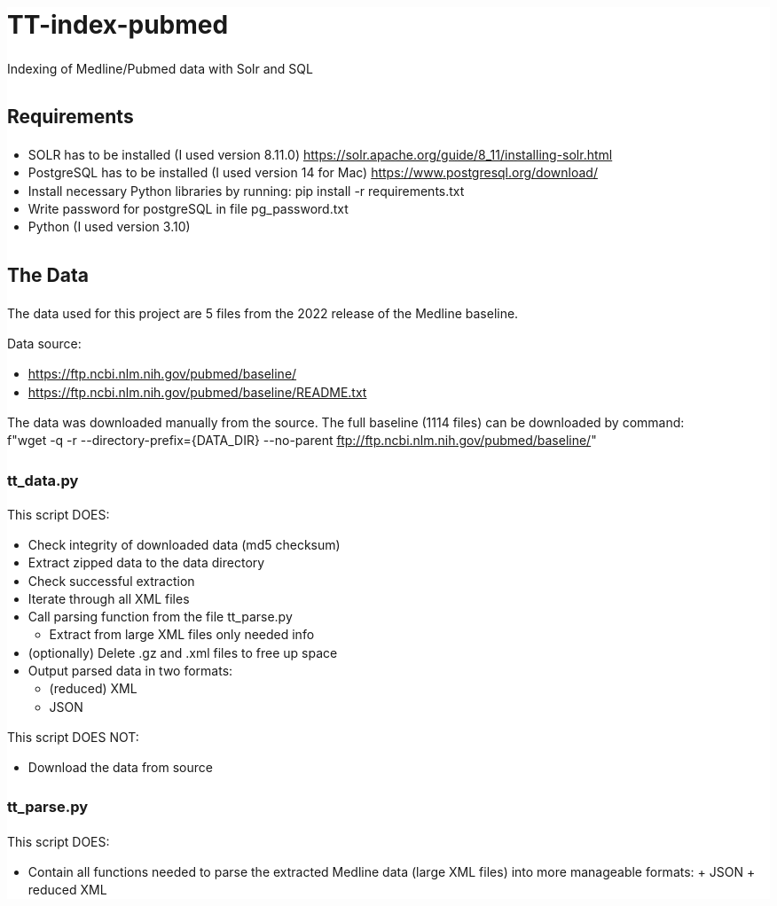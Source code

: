 # TT-index-pubmed
  Indexing of Medline/Pubmed data with Solr and SQL


## Requirements
  + SOLR has to be installed (I used version 8.11.0)
      https://solr.apache.org/guide/8_11/installing-solr.html
  + PostgreSQL has to be installed (I used version 14 for Mac)
      https://www.postgresql.org/download/
  + Install necessary Python libraries by running: pip install -r requirements.txt
  + Write password for postgreSQL in file pg_password.txt
  + Python (I used version 3.10)


## The Data

  The data used for this project are 5 files from the 2022 release of the Medline baseline.

  Data source:
  + https://ftp.ncbi.nlm.nih.gov/pubmed/baseline/
  + https://ftp.ncbi.nlm.nih.gov/pubmed/baseline/README.txt

  The data was downloaded manually from the source.
  The full baseline (1114 files) can be downloaded by command: \
    f"wget -q -r --directory-prefix={DATA_DIR} --no-parent ftp://ftp.ncbi.nlm.nih.gov/pubmed/baseline/"


  ### tt_data.py

  This script DOES:
  + Check integrity of downloaded data (md5 checksum)
  + Extract zipped data to the data directory
  + Check successful extraction
  + Iterate through all XML files
  + Call parsing function from the file tt_parse.py
      + Extract from large XML files only needed info
  + (optionally) Delete .gz and .xml files to free up space
  + Output parsed data in two formats:
      + (reduced) XML
      + JSON

  This script DOES NOT:
  + Download the data from source


  ### tt_parse.py

  This script DOES:
  + Contain all functions needed to parse the extracted Medline data
      (large XML files) into more manageable formats:
          + JSON
          + reduced XML
